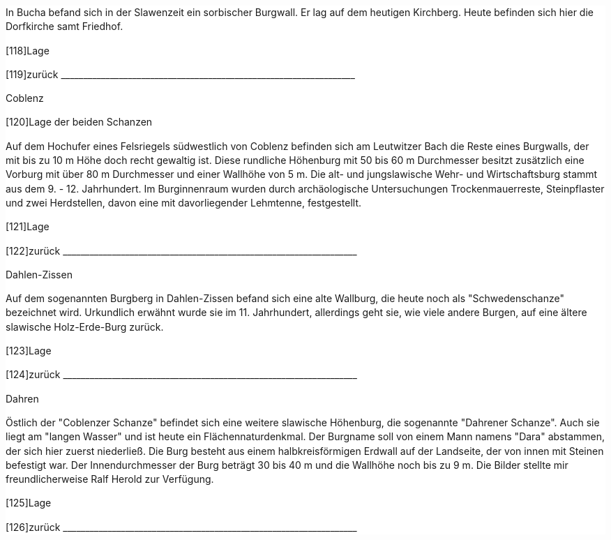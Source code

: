    In Bucha befand sich in der Slawenzeit ein sorbischer Burgwall. Er lag
   auf dem heutigen Kirchberg. Heute befinden sich hier die Dorfkirche
   samt Friedhof.

   [118]Lage

   [119]zurück
     __________________________________________________________________

   Coblenz

   [120]Lage der beiden Schanzen

   Auf dem Hochufer eines Felsriegels südwestlich von Coblenz befinden
   sich am Leutwitzer Bach die Reste eines Burgwalls, der mit bis zu 10 m
   Höhe doch recht gewaltig ist.
    Diese rundliche Höhenburg mit 50 bis 60 m Durchmesser besitzt
   zusätzlich eine Vorburg mit über 80 m Durchmesser und einer Wallhöhe
   von 5 m. Die alt- und jungslawische Wehr- und Wirtschaftsburg stammt
   aus dem 9. - 12. Jahrhundert. Im Burginnenraum wurden durch
   archäologische Untersuchungen Trockenmauerreste, Steinpflaster und zwei
   Herdstellen, davon eine mit davorliegender Lehmtenne, festgestellt.

   [121]Lage

   [122]zurück
     __________________________________________________________________

   Dahlen-Zissen

   Auf dem sogenannten Burgberg in Dahlen-Zissen befand sich eine alte
   Wallburg, die heute noch als "Schwedenschanze" bezeichnet wird.
   Urkundlich erwähnt wurde sie im 11. Jahrhundert, allerdings geht sie,
   wie viele andere Burgen, auf eine ältere slawische Holz-Erde-Burg
   zurück.

   [123]Lage

   [124]zurück
     __________________________________________________________________

   Dahren

   Östlich der "Coblenzer Schanze" befindet sich eine weitere slawische
   Höhenburg, die sogenannte "Dahrener Schanze". Auch sie liegt am "langen
   Wasser" und ist heute ein Flächennaturdenkmal. Der Burgname soll von
   einem Mann namens "Dara" abstammen, der sich hier zuerst niederließ.
   Die Burg besteht aus einem halbkreisförmigen Erdwall auf der Landseite,
   der von innen mit Steinen befestigt war. Der Innendurchmesser der Burg
   beträgt 30 bis 40 m und die Wallhöhe noch bis zu 9 m. Die Bilder
   stellte mir freundlicherweise Ralf Herold zur Verfügung.

   [125]Lage

   [126]zurück
     __________________________________________________________________
